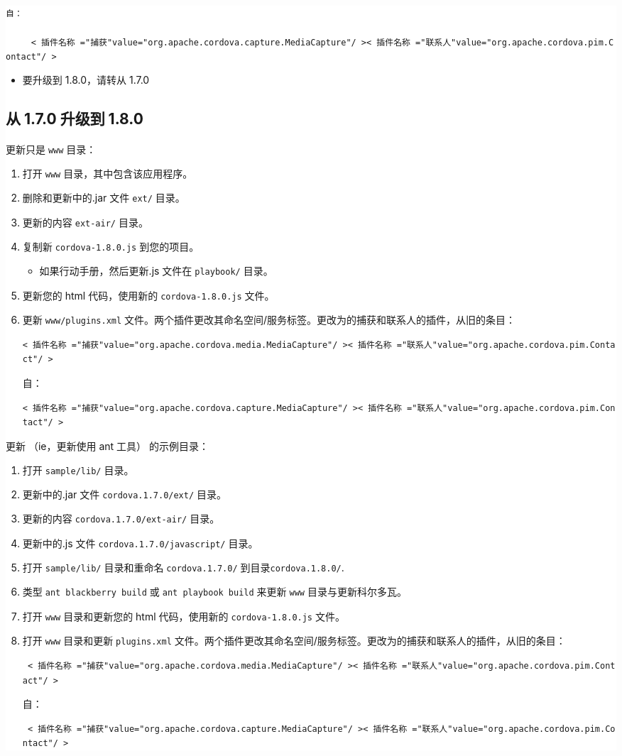     
    自：
    
         < 插件名称 ="捕获"value="org.apache.cordova.capture.MediaCapture"/ >< 插件名称 ="联系人"value="org.apache.cordova.pim.Contact"/ >
        

*   要升级到 1.8.0，请转从 1.7.0

## 从 1.7.0 升级到 1.8.0

更新只是 `www` 目录：

1.  打开 `www` 目录，其中包含该应用程序。

2.  删除和更新中的.jar 文件 `ext/` 目录。

3.  更新的内容 `ext-air/` 目录。

4.  复制新 `cordova-1.8.0.js` 到您的项目。
    
    *   如果行动手册，然后更新.js 文件在 `playbook/` 目录。

5.  更新您的 html 代码，使用新的 `cordova-1.8.0.js` 文件。

6.  更新 `www/plugins.xml` 文件。两个插件更改其命名空间/服务标签。更改为的捕获和联系人的插件，从旧的条目：
    
        < 插件名称 ="捕获"value="org.apache.cordova.media.MediaCapture"/ >< 插件名称 ="联系人"value="org.apache.cordova.pim.Contact"/ >
        
    
    自：
    
        < 插件名称 ="捕获"value="org.apache.cordova.capture.MediaCapture"/ >< 插件名称 ="联系人"value="org.apache.cordova.pim.Contact"/ >
        

更新 （ie，更新使用 ant 工具） 的示例目录：

1.  打开 `sample/lib/` 目录。

2.  更新中的.jar 文件 `cordova.1.7.0/ext/` 目录。

3.  更新的内容 `cordova.1.7.0/ext-air/` 目录。

4.  更新中的.js 文件 `cordova.1.7.0/javascript/` 目录。

5.  打开 `sample/lib/` 目录和重命名 `cordova.1.7.0/` 到目录`cordova.1.8.0/`.

6.  类型 `ant blackberry build` 或 `ant playbook build` 来更新 `www` 目录与更新科尔多瓦。

7.  打开 `www` 目录和更新您的 html 代码，使用新的 `cordova-1.8.0.js` 文件。

8.  打开 `www` 目录和更新 `plugins.xml` 文件。两个插件更改其命名空间/服务标签。更改为的捕获和联系人的插件，从旧的条目：
    
         < 插件名称 ="捕获"value="org.apache.cordova.media.MediaCapture"/ >< 插件名称 ="联系人"value="org.apache.cordova.pim.Contact"/ >
        
    
    自：
    
         < 插件名称 ="捕获"value="org.apache.cordova.capture.MediaCapture"/ >< 插件名称 ="联系人"value="org.apache.cordova.pim.Contact"/ >